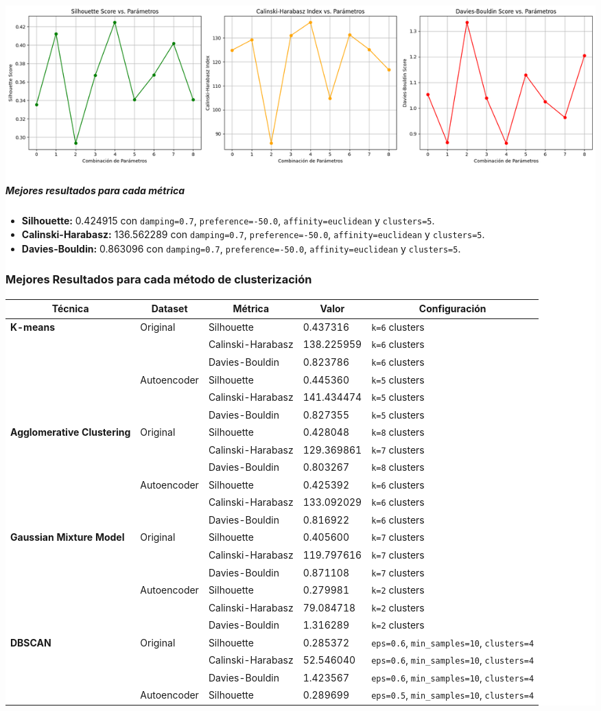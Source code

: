 ![Affinity Propagation](Images/reduced/affinity/2.png)

##### Mejores resultados para cada métrica
* **Silhouette:** 0.424915 con `damping=0.7`, `preference=-50.0`, `affinity=euclidean` y `clusters=5`.
* **Calinski-Harabasz:** 136.562289 con `damping=0.7`, `preference=-50.0`, `affinity=euclidean` y `clusters=5`.
* **Davies-Bouldin:** 0.863096 con `damping=0.7`, `preference=-50.0`, `affinity=euclidean` y `clusters=5`.

### Mejores Resultados para cada método de clusterización	

| **Técnica**                  | **Dataset**           | **Métrica**            | **Valor**       | **Configuración**                                      |
|------------------------------|-----------------------|------------------------|-----------------|------------------------------------------------------|
| **K-means**                  | Original             | Silhouette             | 0.437316        | `k=6` clusters                                       |
|                              |                      | Calinski-Harabasz      | 138.225959      | `k=6` clusters                                       |
|                              |                      | Davies-Bouldin         | 0.823786        | `k=6` clusters                                       |
|                              | Autoencoder          | Silhouette             | 0.445360        | `k=5` clusters                                       |
|                              |                      | Calinski-Harabasz      | 141.434474      | `k=5` clusters                                       |
|                              |                      | Davies-Bouldin         | 0.827355        | `k=5` clusters                                       |
| **Agglomerative Clustering** | Original             | Silhouette             | 0.428048        | `k=8` clusters                                       |
|                              |                      | Calinski-Harabasz      | 129.369861      | `k=7` clusters                                       |
|                              |                      | Davies-Bouldin         | 0.803267        | `k=8` clusters                                       |
|                              | Autoencoder          | Silhouette             | 0.425392        | `k=6` clusters                                       |
|                              |                      | Calinski-Harabasz      | 133.092029      | `k=6` clusters                                       |
|                              |                      | Davies-Bouldin         | 0.816922        | `k=6` clusters                                       |
| **Gaussian Mixture Model**   | Original             | Silhouette             | 0.405600        | `k=7` clusters                                       |
|                              |                      | Calinski-Harabasz      | 119.797616      | `k=7` clusters                                       |
|                              |                      | Davies-Bouldin         | 0.871108        | `k=7` clusters                                       |
|                              | Autoencoder          | Silhouette             | 0.279981        | `k=2` clusters                                       |
|                              |                      | Calinski-Harabasz      | 79.084718       | `k=2` clusters                                       |
|                              |                      | Davies-Bouldin         | 1.316289        | `k=2` clusters                                       |
| **DBSCAN**                   | Original             | Silhouette             | 0.285372        | `eps=0.6`, `min_samples=10`, `clusters=4`           |
|                              |                      | Calinski-Harabasz      | 52.546040       | `eps=0.6`, `min_samples=10`, `clusters=4`           |
|                              |                      | Davies-Bouldin         | 1.423567        | `eps=0.6`, `min_samples=10`, `clusters=4`           |
|                              | Autoencoder          | Silhouette             | 0.289699        | `eps=0.5`, `min_samples=10`, `clusters=4`           |